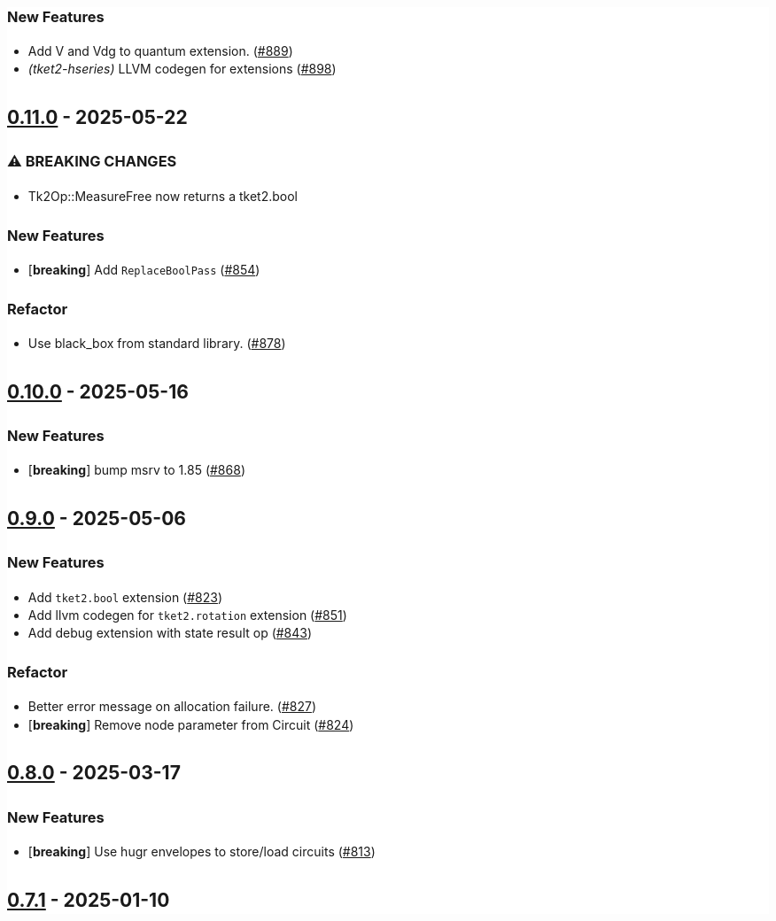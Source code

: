 ### New Features

- Add V and Vdg to quantum extension. ([#889](https://github.com/CQCL/tket2/pull/889))
- *(tket2-hseries)* LLVM codegen for extensions ([#898](https://github.com/CQCL/tket2/pull/898))

## [0.11.0](https://github.com/CQCL/tket2/compare/tket2-v0.10.0...tket2-v0.11.0) - 2025-05-22

### ⚠ BREAKING CHANGES
- Tk2Op::MeasureFree now returns a tket2.bool

### New Features

- [**breaking**] Add `ReplaceBoolPass` ([#854](https://github.com/CQCL/tket2/pull/854))

### Refactor

- Use black_box from standard library. ([#878](https://github.com/CQCL/tket2/pull/878))

## [0.10.0](https://github.com/CQCL/tket2/compare/tket2-v0.9.0...tket2-v0.10.0) - 2025-05-16

### New Features

- [**breaking**] bump msrv to 1.85 ([#868](https://github.com/CQCL/tket2/pull/868))

## [0.9.0](https://github.com/CQCL/tket2/compare/tket2-v0.8.0...tket2-v0.9.0) - 2025-05-06

### New Features

- Add `tket2.bool` extension ([#823](https://github.com/CQCL/tket2/pull/823))
- Add llvm codegen for `tket2.rotation` extension ([#851](https://github.com/CQCL/tket2/pull/851))
- Add debug extension with state result op ([#843](https://github.com/CQCL/tket2/pull/843))

### Refactor

- Better error message on allocation failure. ([#827](https://github.com/CQCL/tket2/pull/827))
- [**breaking**] Remove node parameter from Circuit ([#824](https://github.com/CQCL/tket2/pull/824))

## [0.8.0](https://github.com/CQCL/tket2/compare/tket2-v0.7.3...tket2-v0.8.0) - 2025-03-17

### New Features

- [**breaking**] Use hugr envelopes to store/load circuits ([#813](https://github.com/CQCL/tket2/pull/813))

## [0.7.1](https://github.com/CQCL/tket2/compare/tket2-v0.7.0...tket2-v0.7.1) - 2025-01-10
